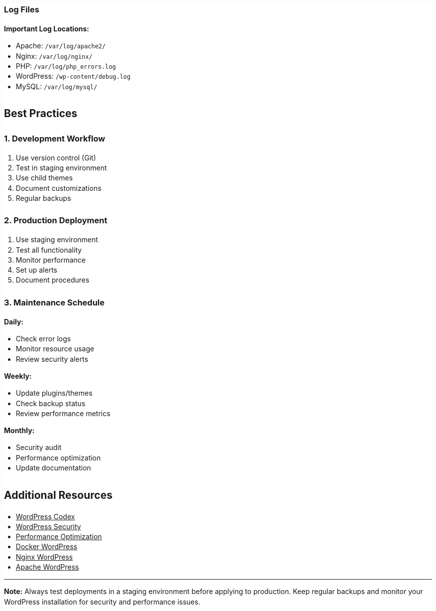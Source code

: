 ### Log Files

**Important Log Locations:**
- Apache: `/var/log/apache2/`
- Nginx: `/var/log/nginx/`
- PHP: `/var/log/php_errors.log`
- WordPress: `/wp-content/debug.log`
- MySQL: `/var/log/mysql/`

## Best Practices

### 1. Development Workflow

1. Use version control (Git)
2. Test in staging environment
3. Use child themes
4. Document customizations
5. Regular backups

### 2. Production Deployment

1. Use staging environment
2. Test all functionality
3. Monitor performance
4. Set up alerts
5. Document procedures

### 3. Maintenance Schedule

**Daily:**
- Check error logs
- Monitor resource usage
- Review security alerts

**Weekly:**
- Update plugins/themes
- Check backup status
- Review performance metrics

**Monthly:**
- Security audit
- Performance optimization
- Update documentation

## Additional Resources

- [WordPress Codex](https://codex.wordpress.org/)
- [WordPress Security](https://wordpress.org/support/article/hardening-wordpress/)
- [Performance Optimization](https://wordpress.org/support/article/optimization/)
- [Docker WordPress](https://hub.docker.com/_/wordpress)
- [Nginx WordPress](https://nginx.org/en/docs/)
- [Apache WordPress](https://httpd.apache.org/docs/)

---

**Note:** Always test deployments in a staging environment before applying to production. Keep regular backups and monitor your WordPress installation for security and performance issues.
